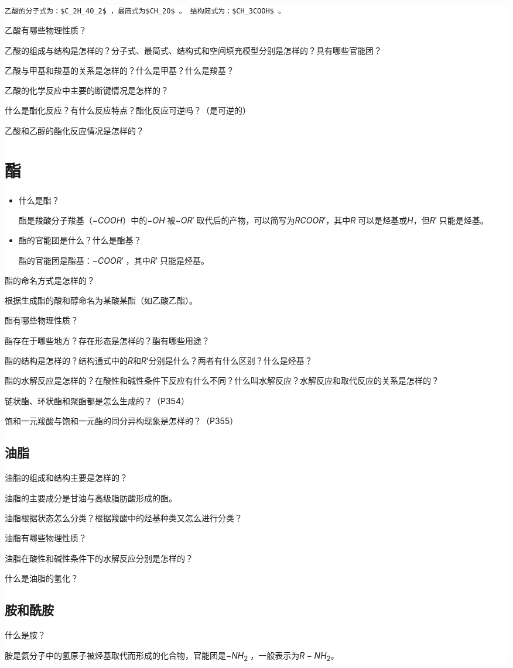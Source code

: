     乙酸的分子式为：$C_2H_4O_2$ ，最简式为$CH_2O$ 。 结构简式为：$CH_3COOH$ 。
    

乙酸有哪些物理性质？

乙酸的组成与结构是怎样的？分子式、最简式、结构式和空间填充模型分别是怎样的？具有哪些官能团？

乙酸与甲基和羧基的关系是怎样的？什么是甲基？什么是羧基？

乙酸的化学反应中主要的断键情况是怎样的？

什么是酯化反应？有什么反应特点？酯化反应可逆吗？（是可逆的）

乙酸和乙醇的酯化反应情况是怎样的？

# 酯

- 什么是酯？
    
    酯是羧酸分子羧基（$-COOH$）中的$-OH$ 被$-OR'$ 取代后的产物，可以简写为$RCOOR'$，其中$R$ 可以是烃基或$H$，但$R'$ 只能是烃基。
    
- 酯的官能团是什么？什么是酯基？
    
    酯的官能团是酯基：$-COOR'$ ，其中$R'$ 只能是烃基。
    

酯的命名方式是怎样的？

根据生成酯的酸和醇命名为某酸某酯（如乙酸乙酯）。

酯有哪些物理性质？

酯存在于哪些地方？存在形态是怎样的？酯有哪些用途？

酯的结构是怎样的？结构通式中的$R$和$R’$分别是什么？两者有什么区别？什么是烃基？

酯的水解反应是怎样的？在酸性和碱性条件下反应有什么不同？什么叫水解反应？水解反应和取代反应的关系是怎样的？

链状酯、环状酯和聚酯都是怎么生成的？（P354）

饱和一元羧酸与饱和一元酯的同分异构现象是怎样的？（P355）

## 油脂

油脂的组成和结构主要是怎样的？

油脂的主要成分是甘油与高级脂肪酸形成的酯。

油脂根据状态怎么分类？根据羧酸中的烃基种类又怎么进行分类？

油脂有哪些物理性质？

油脂在酸性和碱性条件下的水解反应分别是怎样的？

什么是油脂的氢化？

## 胺和酰胺

什么是胺？

胺是氨分子中的氢原子被烃基取代而形成的化合物，官能团是$-NH_2$ ，一般表示为$R-NH_2$。
